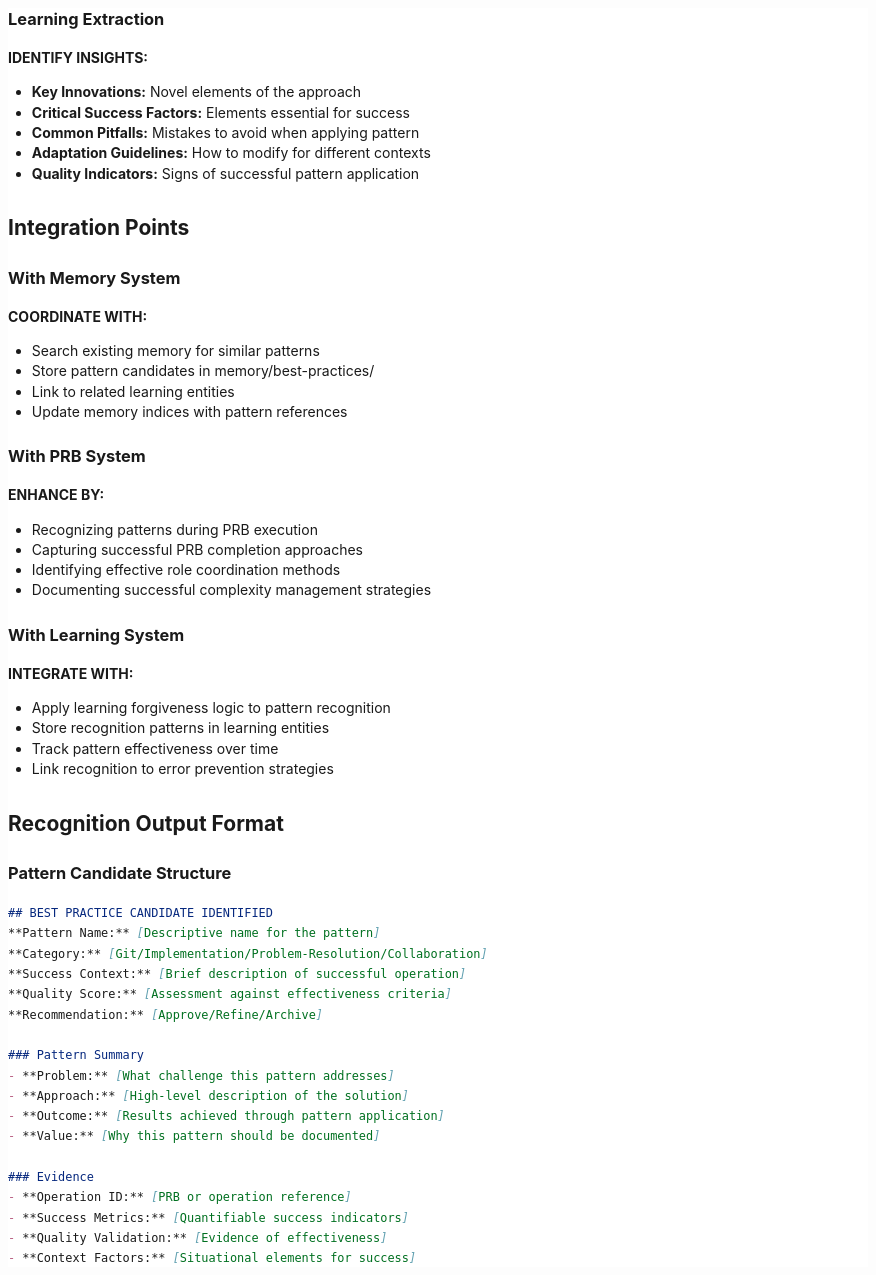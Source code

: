 ### Learning Extraction
**IDENTIFY INSIGHTS:**
- **Key Innovations:** Novel elements of the approach
- **Critical Success Factors:** Elements essential for success
- **Common Pitfalls:** Mistakes to avoid when applying pattern
- **Adaptation Guidelines:** How to modify for different contexts
- **Quality Indicators:** Signs of successful pattern application

## Integration Points

### With Memory System
**COORDINATE WITH:**
- Search existing memory for similar patterns
- Store pattern candidates in memory/best-practices/
- Link to related learning entities
- Update memory indices with pattern references

### With PRB System
**ENHANCE BY:**
- Recognizing patterns during PRB execution
- Capturing successful PRB completion approaches
- Identifying effective role coordination methods
- Documenting successful complexity management strategies

### With Learning System
**INTEGRATE WITH:**
- Apply learning forgiveness logic to pattern recognition
- Store recognition patterns in learning entities
- Track pattern effectiveness over time
- Link recognition to error prevention strategies

## Recognition Output Format

### Pattern Candidate Structure
```markdown
## BEST PRACTICE CANDIDATE IDENTIFIED
**Pattern Name:** [Descriptive name for the pattern]
**Category:** [Git/Implementation/Problem-Resolution/Collaboration]
**Success Context:** [Brief description of successful operation]
**Quality Score:** [Assessment against effectiveness criteria]
**Recommendation:** [Approve/Refine/Archive]

### Pattern Summary
- **Problem:** [What challenge this pattern addresses]
- **Approach:** [High-level description of the solution]
- **Outcome:** [Results achieved through pattern application]
- **Value:** [Why this pattern should be documented]

### Evidence
- **Operation ID:** [PRB or operation reference]
- **Success Metrics:** [Quantifiable success indicators]
- **Quality Validation:** [Evidence of effectiveness]
- **Context Factors:** [Situational elements for success]
```

